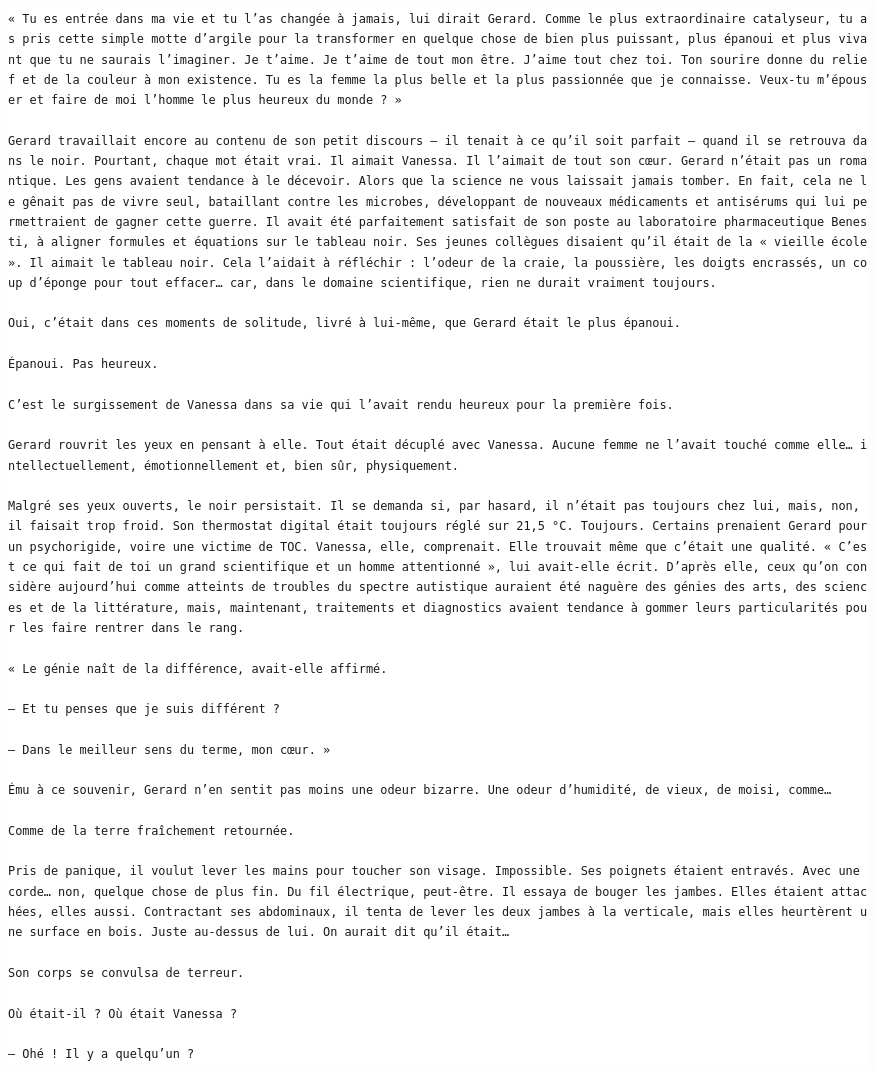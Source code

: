 	« Tu es entrée dans ma vie et tu l’as changée à jamais, lui dirait Gerard. Comme le plus extraordinaire catalyseur, tu as pris cette simple motte d’argile pour la transformer en quelque chose de bien plus puissant, plus épanoui et plus vivant que tu ne saurais l’imaginer. Je t’aime. Je t’aime de tout mon être. J’aime tout chez toi. Ton sourire donne du relief et de la couleur à mon existence. Tu es la femme la plus belle et la plus passionnée que je connaisse. Veux-tu m’épouser et faire de moi l’homme le plus heureux du monde ? »

	Gerard travaillait encore au contenu de son petit discours – il tenait à ce qu’il soit parfait – quand il se retrouva dans le noir. Pourtant, chaque mot était vrai. Il aimait Vanessa. Il l’aimait de tout son cœur. Gerard n’était pas un romantique. Les gens avaient tendance à le décevoir. Alors que la science ne vous laissait jamais tomber. En fait, cela ne le gênait pas de vivre seul, bataillant contre les microbes, développant de nouveaux médicaments et antisérums qui lui permettraient de gagner cette guerre. Il avait été parfaitement satisfait de son poste au laboratoire pharmaceutique Benesti, à aligner formules et équations sur le tableau noir. Ses jeunes collègues disaient qu’il était de la « vieille école ». Il aimait le tableau noir. Cela l’aidait à réfléchir : l’odeur de la craie, la poussière, les doigts encrassés, un coup d’éponge pour tout effacer… car, dans le domaine scientifique, rien ne durait vraiment toujours.

	Oui, c’était dans ces moments de solitude, livré à lui-même, que Gerard était le plus épanoui.

	Épanoui. Pas heureux.

	C’est le surgissement de Vanessa dans sa vie qui l’avait rendu heureux pour la première fois.

	Gerard rouvrit les yeux en pensant à elle. Tout était décuplé avec Vanessa. Aucune femme ne l’avait touché comme elle… intellectuellement, émotionnellement et, bien sûr, physiquement.

	Malgré ses yeux ouverts, le noir persistait. Il se demanda si, par hasard, il n’était pas toujours chez lui, mais, non, il faisait trop froid. Son thermostat digital était toujours réglé sur 21,5 °C. Toujours. Certains prenaient Gerard pour un psychorigide, voire une victime de TOC. Vanessa, elle, comprenait. Elle trouvait même que c’était une qualité. « C’est ce qui fait de toi un grand scientifique et un homme attentionné », lui avait-elle écrit. D’après elle, ceux qu’on considère aujourd’hui comme atteints de troubles du spectre autistique auraient été naguère des génies des arts, des sciences et de la littérature, mais, maintenant, traitements et diagnostics avaient tendance à gommer leurs particularités pour les faire rentrer dans le rang.

	« Le génie naît de la différence, avait-elle affirmé.

	— Et tu penses que je suis différent ?

	— Dans le meilleur sens du terme, mon cœur. »

	Ému à ce souvenir, Gerard n’en sentit pas moins une odeur bizarre. Une odeur d’humidité, de vieux, de moisi, comme…

	Comme de la terre fraîchement retournée.

	Pris de panique, il voulut lever les mains pour toucher son visage. Impossible. Ses poignets étaient entravés. Avec une corde… non, quelque chose de plus fin. Du fil électrique, peut-être. Il essaya de bouger les jambes. Elles étaient attachées, elles aussi. Contractant ses abdominaux, il tenta de lever les deux jambes à la verticale, mais elles heurtèrent une surface en bois. Juste au-dessus de lui. On aurait dit qu’il était…

	Son corps se convulsa de terreur.

	Où était-il ? Où était Vanessa ?

	— Ohé ! Il y a quelqu’un ?
